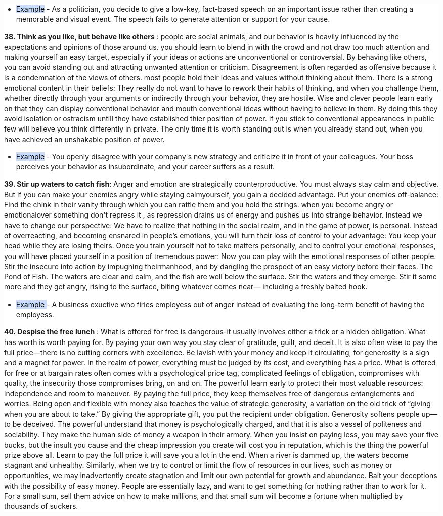 + <mark style="background: #ADCCFFA6;">Example</mark> - As a politician, you decide to give a low-key, fact-based speech on an important issue rather than creating a memorable and visual event. The speech fails to generate attention or support for your cause. 

**38.  Think as you like, but behave like others** : people are social animals, and our behavior is heavily influenced by the expectations and opinions of those around us. you should learn to blend in with the crowd and not draw too much attention and making yourself an easy target, especially if your ideas or actions are unconventional or controversial. By behaving like others, you can avoid standing out and attracting unwanted attention or criticism. Disagreement is often regarded as offensive because it is a condemnation of the views of others. most people hold their ideas and values without thinking about them. There is a strong emotional content in their beliefs: They really do not want to have to rework their habits of thinking, and when you challenge them, whether directly through your arguments or indirectly through your behavior, they are hostile. Wise and clever people learn early on that they can display conventional behavior and mouth conventional ideas without having to believe in them. By doing this they avoid isolation or ostracism untill they have established thier position of power. If you stick to conventional appearances in public few will believe you think differently in private. The only time it is worth standing out is when you already stand out, when you have achieved an unshakable position of power.

+ <mark style="background: #ADCCFFA6;">Example</mark> -   You openly disagree with your company's new strategy and criticize it in front of your colleagues. Your boss perceives your behavior as insubordinate, and your career suffers as a result.

**39. Stir up waters to catch fish**: Anger and emotion are strategically counterproductive. You must always stay calm and objective. But if you can make your enemies angry while staying calmyourself, you gain a decided advantage. Put your enemies off-balance: Find the chink in their vanity through which you can rattle them and you hold the strings. when you become angry or emotionalover something don't repress it , as repression drains us of energy and pushes us into strange behavior. Instead we have to change our perspective: We have to realize that nothing in the social realm, and in the game of power, is personal. Instead of overreacting, and becoming ensnared in people’s emotions, you will turn their loss of control to your advantage: You keep your head while they are losing theirs. Once you train yourself not to take matters personally, and to control your emotional responses, you will have placed yourself in a position of tremendous power: Now you can play with the emotional responses of other people. Stir the insecure into action by impugning theirmanhood, and by dangling the prospect of an easy victory before their faces. The Pond of Fish. The waters
are clear and calm, and the fish are well below the surface. Stir the waters and they emerge. Stir it some more and they get angry, rising to the surface, biting whatever comes near— including a freshly baited hook.

   + <mark style="background: #ADCCFFA6;">Example </mark>-  A business exuctive who firies employess out of anger instead of evaluating the long-term benefit of having the employess.
   
**40.  Despise the free lunch** :  What is offered for free is dangerous-it usually involves either a trick or a hidden obligation. What has worth is worth paying for. By paying your own way you stay clear of gratitude, guilt, and deceit. It is also often wise to pay the full price—there is no cutting corners with excellence. Be lavish with your money and keep it circulating, for generosity is a sign and a magnet for power. In the realm of power, everything must be judged by its cost, and everything has a price. What is offered for free or at bargain rates often comes with a psychological price tag, complicated feelings of obligation, compromises with quality, the insecurity those compromises bring, on and on. The powerful learn early to protect their most valuable resources: independence and room to maneuver. By paying the full price, they keep themselves free of dangerous entanglements and worries. Being open and flexible with money also teaches the value of strategic generosity, a variation on the old trick of “giving when you are about to take.” By giving the appropriate gift, you put the recipient under obligation. Generosity softens people up—to be deceived. The powerful understand that money is psychologically charged, and that it is also a vessel of politeness and sociability. They make the human side of money a weapon in their armory.
When you insist on paying less, you may save your five bucks, but the insult you cause and the cheap impression you create will cost you in reputation, which is the thing the powerful prize above all. Learn to pay the full price it will save you a lot in the end. When a river is dammed up, the waters become stagnant and unhealthy. Similarly, when we try to control or limit the flow of resources in our lives, such as money or opportunities, we may inadvertently create stagnation and limit our own potential for growth and abundance. Bait your deceptions with the possibility of easy money. People are essentially lazy, and want to get something for nothing rather than to work for it. For a small sum, sell them advice on how to make millions, and that small sum will become a fortune when multiplied by thousands of suckers.
